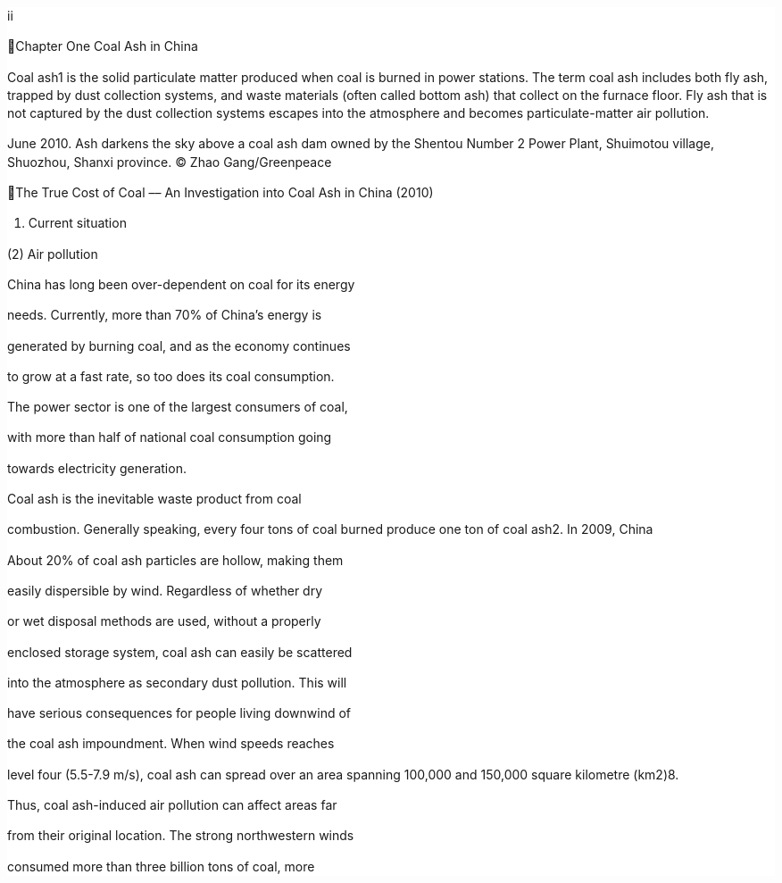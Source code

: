 ii

Chapter One
Coal Ash in China

Coal ash1 is the solid particulate matter produced when coal is burned in power
stations.  The  term  coal  ash  includes  both  fly  ash,  trapped  by  dust  collection
systems,  and  waste  materials  (often  called  bottom  ash)  that  collect  on  the
furnace  floor.    Fly  ash  that  is  not  captured  by  the  dust  collection  systems
escapes into the atmosphere and becomes particulate-matter air pollution.

June 2010. Ash darkens the sky above a coal ash dam owned by the Shentou Number 2 Power Plant,
Shuimotou village, Shuozhou, Shanxi province. © Zhao Gang/Greenpeace

The True Cost of Coal
–– An Investigation into Coal Ash in China (2010)

1. Current situation

(2) Air pollution

China has long been over-dependent on coal for its energy

needs.  Currently,  more  than  70%  of  China’s  energy  is

generated by burning coal, and as the economy continues

to grow at a fast rate, so too does its coal consumption.

The power sector is one of the largest consumers of coal,

with  more  than  half  of  national  coal  consumption  going

towards electricity generation.

Coal  ash  is  the  inevitable  waste  product  from  coal

combustion.  Generally  speaking,  every  four  tons  of  coal
burned  produce  one  ton  of  coal  ash2.  In  2009,  China

About 20% of coal ash particles are hollow, making them

easily  dispersible  by  wind.  Regardless  of  whether  dry

or  wet  disposal  methods  are  used,  without  a  properly

enclosed storage system, coal ash can easily be scattered

into the atmosphere as secondary dust pollution. This will

have serious consequences for people living downwind of

the coal ash impoundment. When wind speeds reaches

level four (5.5-7.9 m/s), coal ash can spread over an area
spanning 100,000  and 150,000 square  kilometre  (km2)8.

Thus,  coal  ash-induced  air  pollution  can  affect  areas  far

from their original location. The strong northwestern winds

consumed  more  than  three  billion  tons  of  coal,  more
